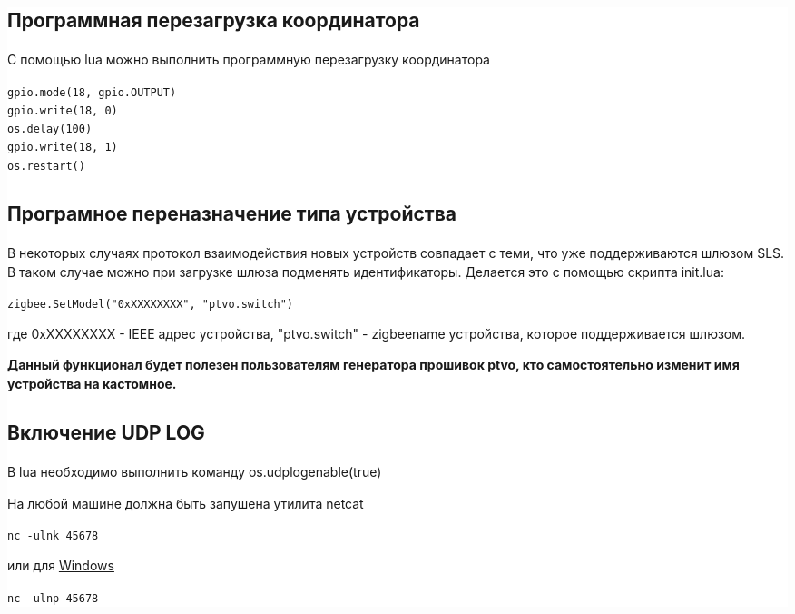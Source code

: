 ## Программная перезагрузка координатора

С помощью lua можно выполнить программную перезагрузку координатора
```
gpio.mode(18, gpio.OUTPUT)
gpio.write(18, 0)
os.delay(100)
gpio.write(18, 1)
os.restart()
```

## Програмное переназначение типа устройства
В некоторых случаях протокол взаимодействия новых устройств совпадает с теми, что уже поддерживаются шлюзом SLS. В таком случае можно при загрузке шлюза подменять идентификаторы. Делается это с помощью скрипта init.lua:
```
zigbee.SetModel("0xXXXXXXXX", "ptvo.switch")
```
где 0xXXXXXXXX - IEEE адрес устройства, "ptvo.switch" - zigbeename устройства, которое поддерживается шлюзом. 

**Данный функционал будет полезен пользователям генератора прошивок ptvo, кто самостоятельно изменит имя устройства на кастомное.**

## Включение UDP LOG
В  lua необходимо выполнить команду os.udplogenable(true)

На любой машине должна быть запушена утилита [netcat](https://ru.wikipedia.org/wiki/Netcat) 
```
nc -ulnk 45678
```
или  для [Windows](https://github.com/slsys/Gateway/raw/master/rom/netcat/nc111nt.zip)
```
nc -ulnp 45678
```
